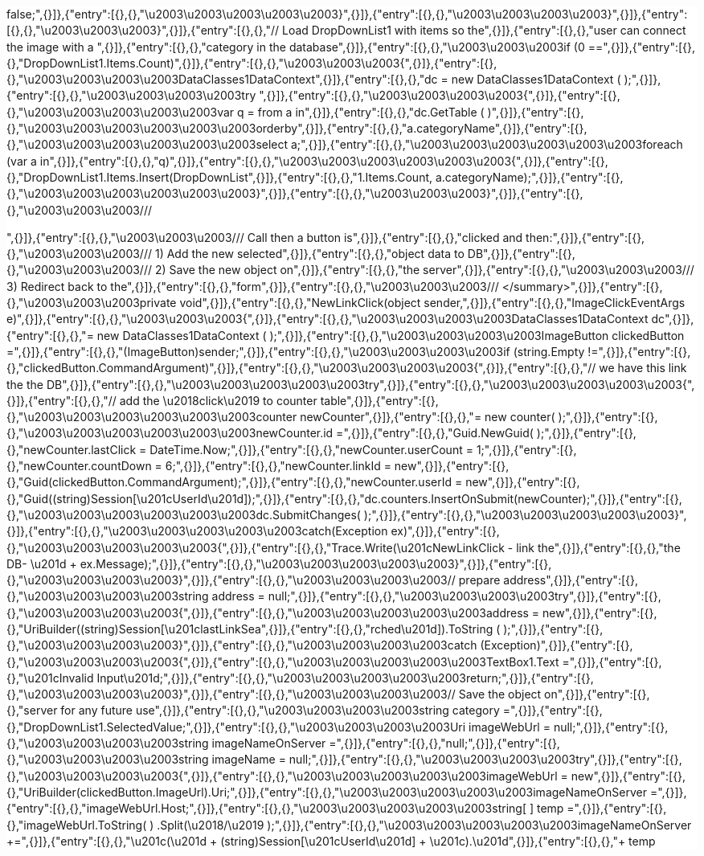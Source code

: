 false;",{}]},{"entry":[{},{},"\u2003\u2003\u2003\u2003\u2003}",{}]},{"entry":[{},{},"\u2003\u2003\u2003\u2003}",{}]},{"entry":[{},{},"\u2003\u2003\u2003}",{}]},{"entry":[{},{},"\/\/ Load DropDownList1 with items so the",{}]},{"entry":[{},{},"user can connect the image with a ",{}]},{"entry":[{},{},"category in the database",{}]},{"entry":[{},{},"\u2003\u2003\u2003if (0 ==",{}]},{"entry":[{},{},"DropDownList1.Items.Count)",{}]},{"entry":[{},{},"\u2003\u2003\u2003{",{}]},{"entry":[{},{},"\u2003\u2003\u2003\u2003DataClasses1DataContext",{}]},{"entry":[{},{},"dc = new DataClasses1DataContext ( );",{}]},{"entry":[{},{},"\u2003\u2003\u2003\u2003try ",{}]},{"entry":[{},{},"\u2003\u2003\u2003\u2003{",{}]},{"entry":[{},{},"\u2003\u2003\u2003\u2003\u2003var q = from a in",{}]},{"entry":[{},{},"dc.GetTable<category> ( )",{}]},{"entry":[{},{},"\u2003\u2003\u2003\u2003\u2003\u2003orderby",{}]},{"entry":[{},{},"a.categoryName",{}]},{"entry":[{},{},"\u2003\u2003\u2003\u2003\u2003\u2003select a;",{}]},{"entry":[{},{},"\u2003\u2003\u2003\u2003\u2003\u2003foreach (var a in",{}]},{"entry":[{},{},"q)",{}]},{"entry":[{},{},"\u2003\u2003\u2003\u2003\u2003\u2003{",{}]},{"entry":[{},{},"DropDownList1.Items.Insert(DropDownList",{}]},{"entry":[{},{},"1.Items.Count, a.categoryName);",{}]},{"entry":[{},{},"\u2003\u2003\u2003\u2003\u2003\u2003}",{}]},{"entry":[{},{},"\u2003\u2003\u2003}",{}]},{"entry":[{},{},"\u2003\u2003\u2003\/\/\/ <summary>",{}]},{"entry":[{},{},"\u2003\u2003\u2003\/\/\/ Call then a button is",{}]},{"entry":[{},{},"clicked and then:",{}]},{"entry":[{},{},"\u2003\u2003\u2003\/\/\/ 1) Add the new selected",{}]},{"entry":[{},{},"object data to DB",{}]},{"entry":[{},{},"\u2003\u2003\u2003\/\/\/ 2) Save the new object on",{}]},{"entry":[{},{},"the server",{}]},{"entry":[{},{},"\u2003\u2003\u2003\/\/\/ 3) Redirect back to the",{}]},{"entry":[{},{},"form",{}]},{"entry":[{},{},"\u2003\u2003\u2003\/\/\/ <\/summary>",{}]},{"entry":[{},{},"\u2003\u2003\u2003private void",{}]},{"entry":[{},{},"NewLinkClick(object sender,",{}]},{"entry":[{},{},"ImageClickEventArgs e)",{}]},{"entry":[{},{},"\u2003\u2003\u2003{",{}]},{"entry":[{},{},"\u2003\u2003\u2003\u2003DataClasses1DataContext dc",{}]},{"entry":[{},{},"= new DataClasses1DataContext ( );",{}]},{"entry":[{},{},"\u2003\u2003\u2003\u2003ImageButton clickedButton =",{}]},{"entry":[{},{},"(ImageButton)sender;",{}]},{"entry":[{},{},"\u2003\u2003\u2003\u2003if (string.Empty !=",{}]},{"entry":[{},{},"clickedButton.CommandArgument)",{}]},{"entry":[{},{},"\u2003\u2003\u2003\u2003{",{}]},{"entry":[{},{},"\/\/ we have this link the the DB",{}]},{"entry":[{},{},"\u2003\u2003\u2003\u2003\u2003try",{}]},{"entry":[{},{},"\u2003\u2003\u2003\u2003\u2003{",{}]},{"entry":[{},{},"\/\/ add the \u2018click\u2019 to counter table",{}]},{"entry":[{},{},"\u2003\u2003\u2003\u2003\u2003\u2003counter newCounter",{}]},{"entry":[{},{},"= new counter( );",{}]},{"entry":[{},{},"\u2003\u2003\u2003\u2003\u2003\u2003newCounter.id =",{}]},{"entry":[{},{},"Guid.NewGuid( );",{}]},{"entry":[{},{},"newCounter.lastClick = DateTime.Now;",{}]},{"entry":[{},{},"newCounter.userCount = 1;",{}]},{"entry":[{},{},"newCounter.countDown = 6;",{}]},{"entry":[{},{},"newCounter.linkId = new",{}]},{"entry":[{},{},"Guid(clickedButton.CommandArgument);",{}]},{"entry":[{},{},"newCounter.userId = new",{}]},{"entry":[{},{},"Guid((string)Session[\u201cUserId\u201d]);",{}]},{"entry":[{},{},"dc.counters.InsertOnSubmit(newCounter);",{}]},{"entry":[{},{},"\u2003\u2003\u2003\u2003\u2003\u2003dc.SubmitChanges( );",{}]},{"entry":[{},{},"\u2003\u2003\u2003\u2003\u2003}",{}]},{"entry":[{},{},"\u2003\u2003\u2003\u2003\u2003catch(Exception ex)",{}]},{"entry":[{},{},"\u2003\u2003\u2003\u2003\u2003{",{}]},{"entry":[{},{},"Trace.Write(\u201cNewLinkClick - link the",{}]},{"entry":[{},{},"the DB- \u201d + ex.Message);",{}]},{"entry":[{},{},"\u2003\u2003\u2003\u2003\u2003}",{}]},{"entry":[{},{},"\u2003\u2003\u2003\u2003}",{}]},{"entry":[{},{},"\u2003\u2003\u2003\u2003\/\/ prepare address",{}]},{"entry":[{},{},"\u2003\u2003\u2003\u2003string address = null;",{}]},{"entry":[{},{},"\u2003\u2003\u2003\u2003try",{}]},{"entry":[{},{},"\u2003\u2003\u2003\u2003{",{}]},{"entry":[{},{},"\u2003\u2003\u2003\u2003\u2003address = new",{}]},{"entry":[{},{},"UriBuilder((string)Session[\u201clastLinkSea",{}]},{"entry":[{},{},"rched\u201d]).ToString ( );",{}]},{"entry":[{},{},"\u2003\u2003\u2003\u2003}",{}]},{"entry":[{},{},"\u2003\u2003\u2003\u2003catch (Exception)",{}]},{"entry":[{},{},"\u2003\u2003\u2003\u2003{",{}]},{"entry":[{},{},"\u2003\u2003\u2003\u2003\u2003TextBox1.Text =",{}]},{"entry":[{},{},"\u201cInvalid Input\u201d;",{}]},{"entry":[{},{},"\u2003\u2003\u2003\u2003\u2003return;",{}]},{"entry":[{},{},"\u2003\u2003\u2003\u2003}",{}]},{"entry":[{},{},"\u2003\u2003\u2003\u2003\/\/ Save the object on",{}]},{"entry":[{},{},"server for any future use",{}]},{"entry":[{},{},"\u2003\u2003\u2003\u2003string category =",{}]},{"entry":[{},{},"DropDownList1.SelectedValue;",{}]},{"entry":[{},{},"\u2003\u2003\u2003\u2003Uri imageWebUrl = null;",{}]},{"entry":[{},{},"\u2003\u2003\u2003\u2003string imageNameOnServer =",{}]},{"entry":[{},{},"null;",{}]},{"entry":[{},{},"\u2003\u2003\u2003\u2003string imageName = null;",{}]},{"entry":[{},{},"\u2003\u2003\u2003\u2003try",{}]},{"entry":[{},{},"\u2003\u2003\u2003\u2003{",{}]},{"entry":[{},{},"\u2003\u2003\u2003\u2003\u2003imageWebUrl = new",{}]},{"entry":[{},{},"UriBuilder(clickedButton.ImageUrl).Uri;",{}]},{"entry":[{},{},"\u2003\u2003\u2003\u2003\u2003imageNameOnServer =",{}]},{"entry":[{},{},"imageWebUrl.Host;",{}]},{"entry":[{},{},"\u2003\u2003\u2003\u2003\u2003string[ ] temp =",{}]},{"entry":[{},{},"imageWebUrl.ToString( ) .Split(\u2018\/\u2019 );",{}]},{"entry":[{},{},"\u2003\u2003\u2003\u2003\u2003imageNameOnServer +=",{}]},{"entry":[{},{},"\u201c(\u201d + (string)Session[\u201cUserId\u201d] + \u201c).\u201d",{}]},{"entry":[{},{},"+ temp